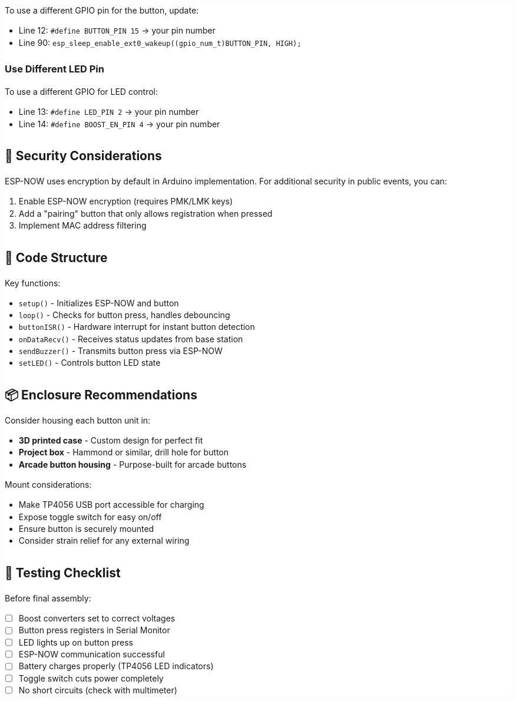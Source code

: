 To use a different GPIO pin for the button, update:
- Line 12: `#define BUTTON_PIN 15` → your pin number
- Line 90: `esp_sleep_enable_ext0_wakeup((gpio_num_t)BUTTON_PIN, HIGH);`

### Use Different LED Pin

To use a different GPIO for LED control:
- Line 13: `#define LED_PIN 2` → your pin number
- Line 14: `#define BOOST_EN_PIN 4` → your pin number

## 🔐 Security Considerations

ESP-NOW uses encryption by default in Arduino implementation. For additional security in public events, you can:
1. Enable ESP-NOW encryption (requires PMK/LMK keys)
2. Add a "pairing" button that only allows registration when pressed
3. Implement MAC address filtering

## 💾 Code Structure

Key functions:
- `setup()` - Initializes ESP-NOW and button
- `loop()` - Checks for button press, handles debouncing
- `buttonISR()` - Hardware interrupt for instant button detection
- `onDataRecv()` - Receives status updates from base station
- `sendBuzzer()` - Transmits button press via ESP-NOW
- `setLED()` - Controls button LED state

## 📦 Enclosure Recommendations

Consider housing each button unit in:
- **3D printed case** - Custom design for perfect fit
- **Project box** - Hammond or similar, drill hole for button
- **Arcade button housing** - Purpose-built for arcade buttons

Mount considerations:
- Make TP4056 USB port accessible for charging
- Expose toggle switch for easy on/off
- Ensure button is securely mounted
- Consider strain relief for any external wiring

## 🧪 Testing Checklist

Before final assembly:
- [ ] Boost converters set to correct voltages
- [ ] Button press registers in Serial Monitor
- [ ] LED lights up on button press
- [ ] ESP-NOW communication successful
- [ ] Battery charges properly (TP4056 LED indicators)
- [ ] Toggle switch cuts power completely
- [ ] No short circuits (check with multimeter)
